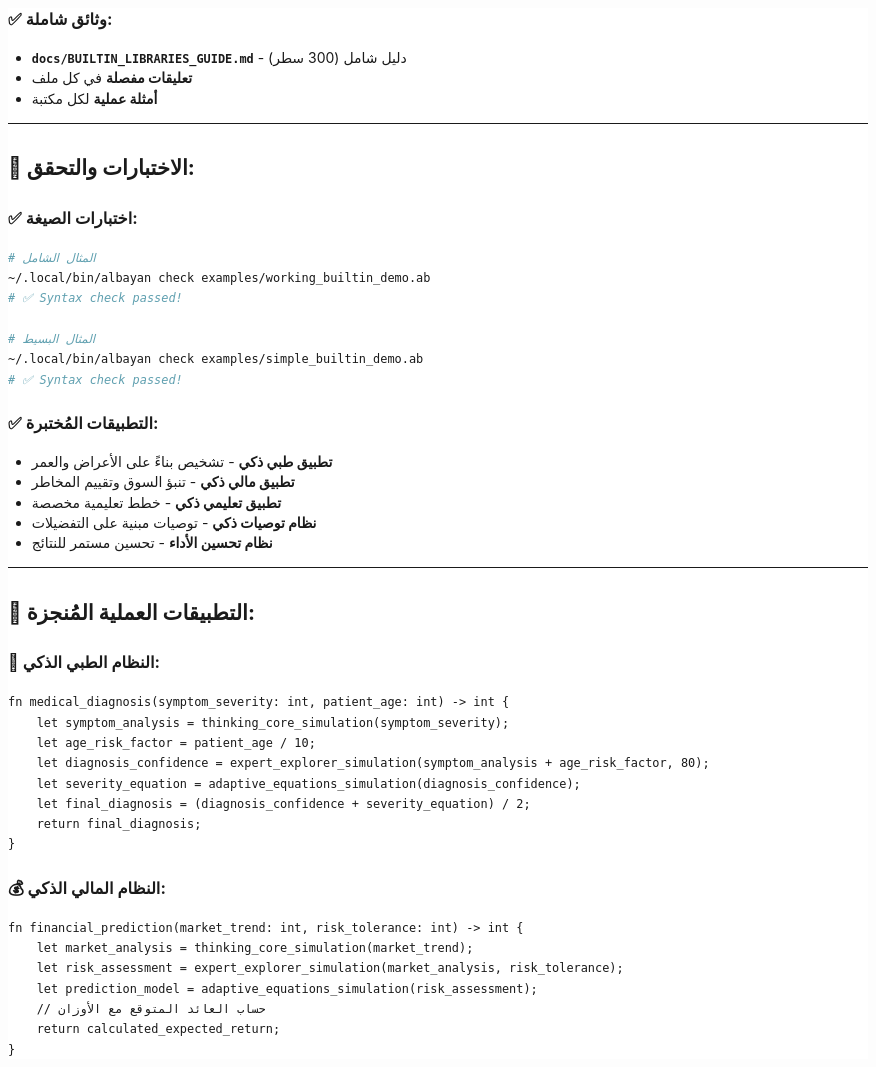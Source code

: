 ### **✅ وثائق شاملة:**
- **`docs/BUILTIN_LIBRARIES_GUIDE.md`** - دليل شامل (300 سطر)
- **تعليقات مفصلة** في كل ملف
- **أمثلة عملية** لكل مكتبة

---

## 🧪 **الاختبارات والتحقق:**

### **✅ اختبارات الصيغة:**
```bash
# المثال الشامل
~/.local/bin/albayan check examples/working_builtin_demo.ab
# ✅ Syntax check passed!

# المثال البسيط  
~/.local/bin/albayan check examples/simple_builtin_demo.ab
# ✅ Syntax check passed!
```

### **✅ التطبيقات المُختبرة:**
- **تطبيق طبي ذكي** - تشخيص بناءً على الأعراض والعمر
- **تطبيق مالي ذكي** - تنبؤ السوق وتقييم المخاطر
- **تطبيق تعليمي ذكي** - خطط تعليمية مخصصة
- **نظام توصيات ذكي** - توصيات مبنية على التفضيلات
- **نظام تحسين الأداء** - تحسين مستمر للنتائج

---

## 🌟 **التطبيقات العملية المُنجزة:**

### **🏥 النظام الطبي الذكي:**
```albayan
fn medical_diagnosis(symptom_severity: int, patient_age: int) -> int {
    let symptom_analysis = thinking_core_simulation(symptom_severity);
    let age_risk_factor = patient_age / 10;
    let diagnosis_confidence = expert_explorer_simulation(symptom_analysis + age_risk_factor, 80);
    let severity_equation = adaptive_equations_simulation(diagnosis_confidence);
    let final_diagnosis = (diagnosis_confidence + severity_equation) / 2;
    return final_diagnosis;
}
```

### **💰 النظام المالي الذكي:**
```albayan
fn financial_prediction(market_trend: int, risk_tolerance: int) -> int {
    let market_analysis = thinking_core_simulation(market_trend);
    let risk_assessment = expert_explorer_simulation(market_analysis, risk_tolerance);
    let prediction_model = adaptive_equations_simulation(risk_assessment);
    // حساب العائد المتوقع مع الأوزان
    return calculated_expected_return;
}
```
